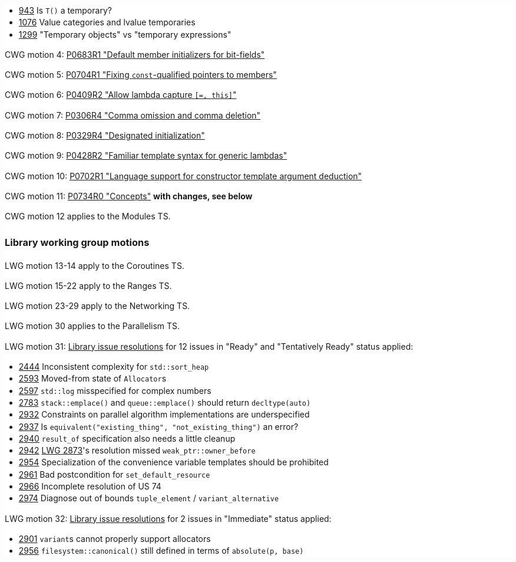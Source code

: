  * [943](http://wg21.link/cwg943) Is `T()` a temporary?
 * [1076](http://wg21.link/cwg1076) Value categories and lvalue temporaries
 * [1299](http://wg21.link/cwg1299) "Temporary objects" vs "temporary expressions"

CWG motion 4: [P0683R1 "Default member initializers for bit-fields"](http://wg21.link/p0683r1)

CWG motion 5: [P0704R1 "Fixing `const`-qualified pointers to members"](http://wg21.link/p0704r1)

CWG motion 6: [P0409R2 "Allow lambda capture `[=, this]`"](http://wg21.link/p0409r2)

CWG motion 7: [P0306R4 "Comma omission and comma deletion"](http://wg21.link/p0306r4)

CWG motion 8: [P0329R4 "Designated initialization"](http://wg21.link/p0329r4)

CWG motion 9: [P0428R2 "Familiar template syntax for generic lambdas"](http://wg21.link/p0428r2)

CWG motion 10: [P0702R1 "Language support for constructor template argument deduction"](http://wg21.link/p0702r1)

CWG motion 11: [P0734R0 "Concepts"](http://wg21.link/p0734r0) **with changes, see below**

CWG motion 12 applies to the Modules TS.

### Library working group motions

LWG motion 13-14 apply to the Coroutines TS.

LWG motion 15-22 apply to the Ranges TS.

LWG motion 23-29 apply to the Networking TS.

LWG motion 30 applies to the Parallelism TS.

LWG motion 31: [Library issue resolutions](http://wg21.link/p0698r0) for 12 issues in "Ready" and "Tentatively Ready" status applied:

 * [2444](http://wg21.link/lwg2444) Inconsistent complexity for `std::sort_heap`
 * [2593](http://wg21.link/lwg2593) Moved-from state of `Allocator`s
 * [2597](http://wg21.link/lwg2597) `std::log` misspecified for complex numbers
 * [2783](http://wg21.link/lwg2783) `stack::emplace()` and `queue::emplace()` should return `decltype(auto)`
 * [2932](http://wg21.link/lwg2932) Constraints on parallel algorithm implementations are underspecified
 * [2937](http://wg21.link/lwg2937) Is `equivalent("existing_thing", "not_existing_thing")` an error?
 * [2940](http://wg21.link/lwg2940) `result_of` specification also needs a little cleanup
 * [2942](http://wg21.link/lwg2942) [LWG 2873](http://wg21.link/lwg2873)'s resolution missed `weak_ptr::owner_before`
 * [2954](http://wg21.link/lwg2954) Specialization of the convenience variable templates should be prohibited
 * [2961](http://wg21.link/lwg2961) Bad postcondition for `set_default_resource`
 * [2966](http://wg21.link/lwg2966) Incomplete resolution of US 74
 * [2974](http://wg21.link/lwg2974) Diagnose out of bounds `tuple_element` / `variant_alternative`

LWG motion 32: [Library issue resolutions](http://wg21.link/p0699r0) for 2 issues in "Immediate" status applied:

 * [2901](http://wg21.link/lwg2901) `variant`s cannot properly support allocators
 * [2956](http://wg21.link/lwg2956) `filesystem::canonical()` still defined in terms of `absolute(p, base)`

